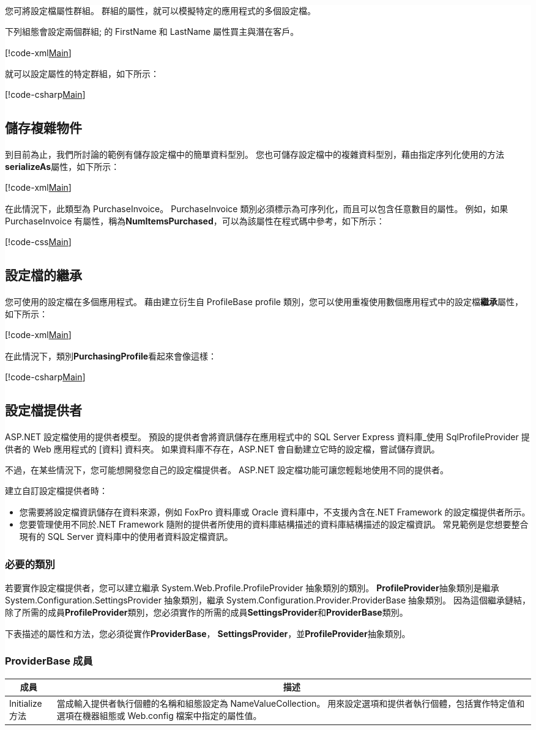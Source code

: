 您可將設定檔屬性群組。 群組的屬性，就可以模擬特定的應用程式的多個設定檔。

下列組態會設定兩個群組; 的 FirstName 和 LastName 屬性買主與潛在客戶。

[!code-xml[Main](profiles-themes-and-web-parts/samples/sample4.xml)]

就可以設定屬性的特定群組，如下所示：

[!code-csharp[Main](profiles-themes-and-web-parts/samples/sample5.cs)]

## <a name="storing-complex-objects"></a>儲存複雜物件

到目前為止，我們所討論的範例有儲存設定檔中的簡單資料型別。 您也可儲存設定檔中的複雜資料型別，藉由指定序列化使用的方法**serializeAs**屬性，如下所示：

[!code-xml[Main](profiles-themes-and-web-parts/samples/sample6.xml)]

在此情況下，此類型為 PurchaseInvoice。 PurchaseInvoice 類別必須標示為可序列化，而且可以包含任意數目的屬性。 例如，如果 PurchaseInvoice 有屬性，稱為**NumItemsPurchased**，可以為該屬性在程式碼中參考，如下所示：

[!code-css[Main](profiles-themes-and-web-parts/samples/sample7.css)]

## <a name="profile-inheritance"></a>設定檔的繼承

您可使用的設定檔在多個應用程式。 藉由建立衍生自 ProfileBase profile 類別，您可以使用重複使用數個應用程式中的設定檔**繼承**屬性，如下所示：

[!code-xml[Main](profiles-themes-and-web-parts/samples/sample8.xml)]

在此情況下，類別**PurchasingProfile**看起來會像這樣：

[!code-csharp[Main](profiles-themes-and-web-parts/samples/sample9.cs)]

## <a name="profile-providers"></a>設定檔提供者

ASP.NET 設定檔使用的提供者模型。 預設的提供者會將資訊儲存在應用程式中的 SQL Server Express 資料庫\_使用 SqlProfileProvider 提供者的 Web 應用程式的 [資料] 資料夾。 如果資料庫不存在，ASP.NET 會自動建立它時的設定檔，嘗試儲存資訊。

不過，在某些情況下，您可能想開發您自己的設定檔提供者。 ASP.NET 設定檔功能可讓您輕鬆地使用不同的提供者。

建立自訂設定檔提供者時：

- 您需要將設定檔資訊儲存在資料來源，例如 FoxPro 資料庫或 Oracle 資料庫中，不支援內含在.NET Framework 的設定檔提供者所示。
- 您要管理使用不同於.NET Framework 隨附的提供者所使用的資料庫結構描述的資料庫結構描述的設定檔資訊。 常見範例是您想要整合現有的 SQL Server 資料庫中的使用者資料設定檔資訊。

### <a name="required-classes"></a>必要的類別

若要實作設定檔提供者，您可以建立繼承 System.Web.Profile.ProfileProvider 抽象類別的類別。 **ProfileProvider**抽象類別是繼承 System.Configuration.SettingsProvider 抽象類別，繼承 System.Configuration.Provider.ProviderBase 抽象類別。 因為這個繼承鏈結，除了所需的成員**ProfileProvider**類別，您必須實作的所需的成員**SettingsProvider**和**ProviderBase**類別。

下表描述的屬性和方法，您必須從實作**ProviderBase**， **SettingsProvider**，並**ProfileProvider**抽象類別。

### <a name="providerbase-members"></a>ProviderBase 成員

| **成員** | **描述** |
| --- | --- |
| Initialize 方法 | 當成輸入提供者執行個體的名稱和組態設定為 NameValueCollection。 用來設定選項和提供者執行個體，包括實作特定值和選項在機器組態或 Web.config 檔案中指定的屬性值。 |
